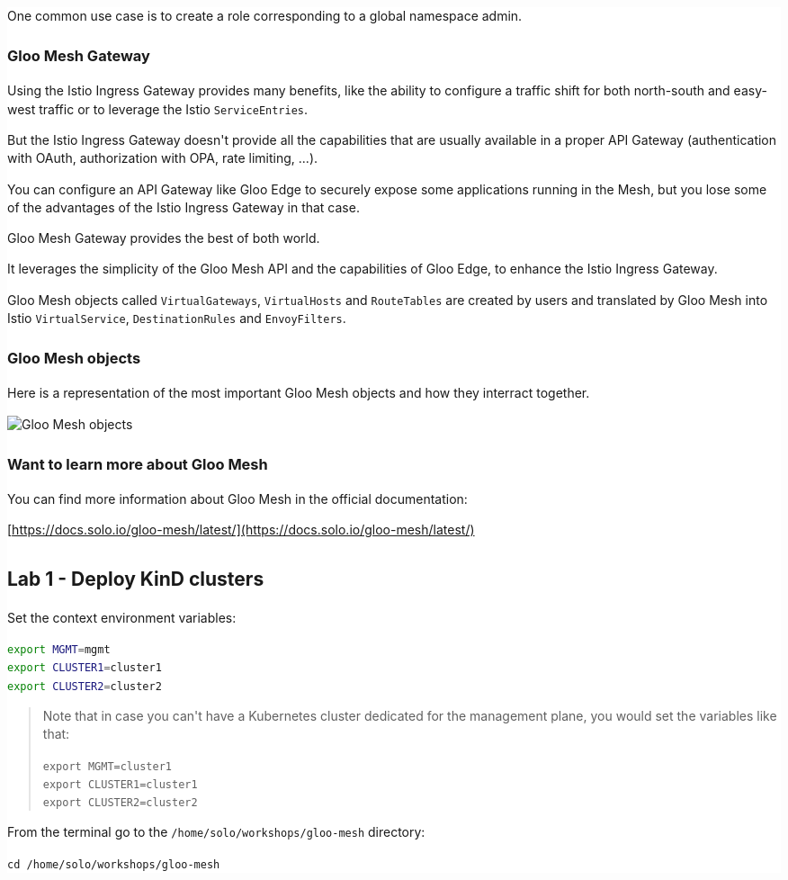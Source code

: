 One common use case is to create a role corresponding to a global namespace admin.

### Gloo Mesh Gateway

Using the Istio Ingress Gateway provides many benefits, like the ability to configure a traffic shift for both north-south and easy-west traffic or to leverage the Istio `ServiceEntries`.

But the Istio Ingress Gateway doesn't provide all the capabilities that are usually available in a proper API Gateway (authentication with OAuth, authorization with OPA, rate limiting, ...).

You can configure an API Gateway like Gloo Edge to securely expose some applications running in the Mesh, but you lose some of the advantages of the Istio Ingress Gateway in that case.

Gloo Mesh Gateway provides the best of both world.

It leverages the simplicity of the Gloo Mesh API and the capabilities of Gloo Edge, to enhance the Istio Ingress Gateway.

Gloo Mesh objects called `VirtualGateways`, `VirtualHosts` and `RouteTables` are created by users and translated by Gloo Mesh into Istio `VirtualService`, `DestinationRules` and `EnvoyFilters`.

### Gloo Mesh objects

Here is a representation of the most important Gloo Mesh objects and how they interract together.

![Gloo Mesh objects](images/gloo-mesh-objects.png)

### Want to learn more about Gloo Mesh

You can find more information about Gloo Mesh in the official documentation:

[https://docs.solo.io/gloo-mesh/latest/](https://docs.solo.io/gloo-mesh/latest/)



## Lab 1 - Deploy KinD clusters <a name="Lab-1"></a>

Set the context environment variables:

```bash
export MGMT=mgmt
export CLUSTER1=cluster1
export CLUSTER2=cluster2
```

> Note that in case you can't have a Kubernetes cluster dedicated for the management plane, you would set the variables like that:
> ```
> export MGMT=cluster1
> export CLUSTER1=cluster1
> export CLUSTER2=cluster2
> ```

From the terminal go to the `/home/solo/workshops/gloo-mesh` directory:

```
cd /home/solo/workshops/gloo-mesh
```

